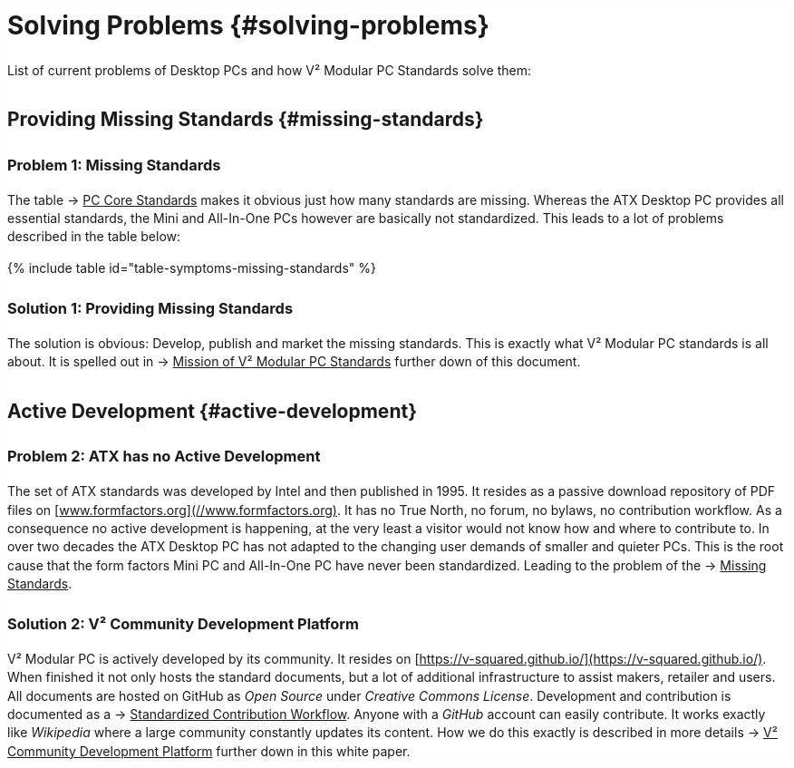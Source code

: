 


# Solving Problems {#solving-problems}

List of current problems of Desktop PCs and how V² Modular PC Standards solve them:

## Providing Missing Standards {#missing-standards}

### Problem 1: Missing Standards

The table → [PC Core Standards](https://v-squared.github.io/diy/compare/missing-standard/#modular-pc-standards) makes it obvious just how many standards are missing. Whereas the ATX Desktop PC provides all essential standards, the Mini and All-In-One PCs however are basically not standardized. This leads to a lot of problems described in the table below:

{% include table id="table-symptoms-missing-standards" %}


### Solution 1: Providing Missing Standards

The solution is obvious: Develop, publish and market the missing standards. This is exactly what V² Modular PC standards is all about. It is spelled out in → [Mission of V² Modular PC Standards](https://v-squared.github.io/diy/compare/missing-standard/#mission-v-squared) further down of this document.

## Active Development {#active-development}

### Problem 2: ATX has no Active Development

The set of ATX standards was developed by Intel and then published in 1995. It resides as a passive download repository of PDF files on [www.formfactors.org](//www.formfactors.org). It has no True North, no forum, no bylaws, no contribution workflow. As a consequence no active development is happening, at the very least a visitor would not know how and where to contribute to. In over two decades the ATX Desktop PC has not adapted to the changing user demands of smaller and quieter PCs. This is the root cause that the form factors Mini PC and All-In-One PC have never been standardized. Leading to the problem of the → [Missing Standards](https://v-squared.github.io/diy/compare/missing-standard/#missing-standards).


### Solution 2: V² Community Development Platform

V² Modular PC is actively developed by its community. It resides on [https://v-squared.github.io/](https://v-squared.github.io/). When finished it not only hosts the standard documents, but a lot of additional infrastructure to assist makers, retailer and users. All documents are hosted on GitHub as *Open Source* under *Creative Commons License*. Development and contribution is documented as a → [Standardized Contribution Workflow](https://v-squared.github.io/diy/compare/missing-standard/#standardized-workflow). Anyone with a *GitHub* account can easily contribute. It works exactly like *Wikipedia* where a large community constantly updates its content. How we do this exactly is described in more details → [V² Community Development Platform](community-development) further down in this white paper.

